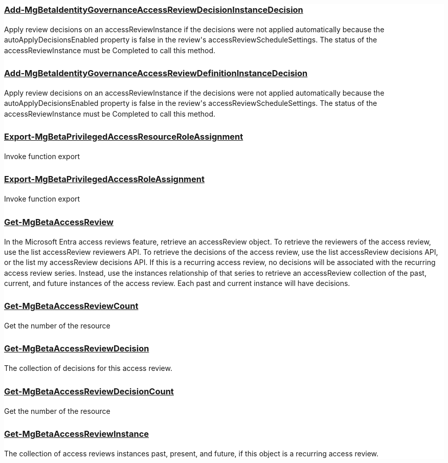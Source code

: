 ### [Add-MgBetaIdentityGovernanceAccessReviewDecisionInstanceDecision](Add-MgBetaIdentityGovernanceAccessReviewDecisionInstanceDecision.md)
Apply review decisions on an accessReviewInstance if the decisions were not applied automatically because the autoApplyDecisionsEnabled property is false in the review's accessReviewScheduleSettings.
The status of the accessReviewInstance must be Completed to call this method.

### [Add-MgBetaIdentityGovernanceAccessReviewDefinitionInstanceDecision](Add-MgBetaIdentityGovernanceAccessReviewDefinitionInstanceDecision.md)
Apply review decisions on an accessReviewInstance if the decisions were not applied automatically because the autoApplyDecisionsEnabled property is false in the review's accessReviewScheduleSettings.
The status of the accessReviewInstance must be Completed to call this method.

### [Export-MgBetaPrivilegedAccessResourceRoleAssignment](Export-MgBetaPrivilegedAccessResourceRoleAssignment.md)
Invoke function export

### [Export-MgBetaPrivilegedAccessRoleAssignment](Export-MgBetaPrivilegedAccessRoleAssignment.md)
Invoke function export

### [Get-MgBetaAccessReview](Get-MgBetaAccessReview.md)
In the Microsoft Entra access reviews feature, retrieve an accessReview object.
 To retrieve the reviewers of the access review, use the list accessReview reviewers API.
To retrieve the decisions of the access review, use the list accessReview decisions API, or the list my accessReview decisions API.
If this is a recurring access review, no decisions will be associated with the recurring access review series.
Instead, use the instances relationship of that series to retrieve an accessReview collection of the past, current, and future instances of the access review.
Each past and current instance will have decisions.

### [Get-MgBetaAccessReviewCount](Get-MgBetaAccessReviewCount.md)
Get the number of the resource

### [Get-MgBetaAccessReviewDecision](Get-MgBetaAccessReviewDecision.md)
The collection of decisions for this access review.

### [Get-MgBetaAccessReviewDecisionCount](Get-MgBetaAccessReviewDecisionCount.md)
Get the number of the resource

### [Get-MgBetaAccessReviewInstance](Get-MgBetaAccessReviewInstance.md)
The collection of access reviews instances past, present, and future, if this object is a recurring access review.
